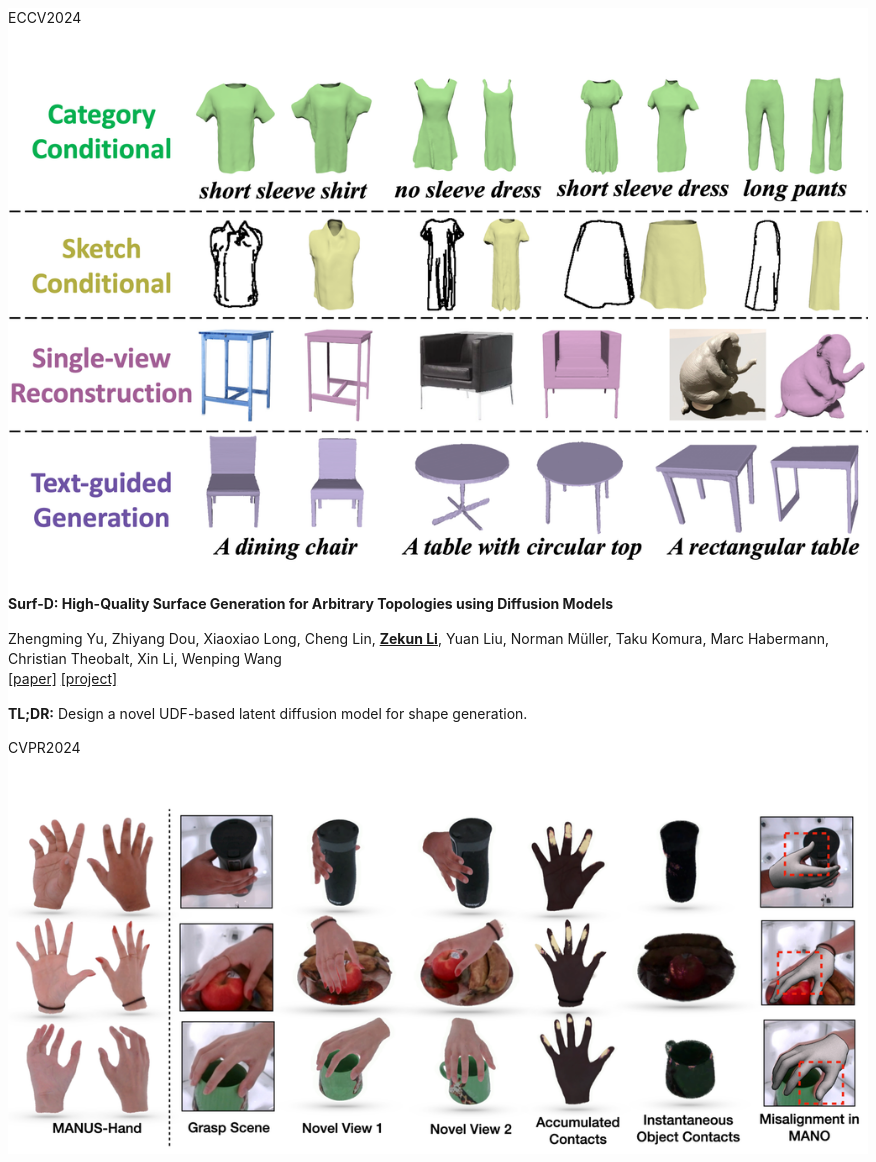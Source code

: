 <div class='paper-box'><div class='paper-box-image'><div><div class="badge">ECCV2024</div><img src='images/SurfD.png' alt="sym" width="100%"></div></div>
<div class='paper-box-text' markdown="1">

**Surf-D: High-Quality Surface Generation for Arbitrary Topologies using Diffusion Models**

Zhengming Yu, Zhiyang Dou, Xiaoxiao Long, Cheng Lin, <b><u>Zekun Li</u></b>, Yuan Liu, Norman Müller, Taku Komura, Marc Habermann, Christian Theobalt, Xin Li, Wenping Wang
<br>
[[paper]](https://arxiv.org/abs/2311.17050)    [[project]](https://yzmblog.github.io/projects/SurfD/)

**TL;DR:** Design a novel UDF-based latent diffusion model for shape generation.
</div>
</div>


<div class='paper-box'><div class='paper-box-image'><div><div class="badge">CVPR2024</div><img src='images/MANUS.png' alt="sym" width="100%"></div></div>
<div class='paper-box-text' markdown="1">
